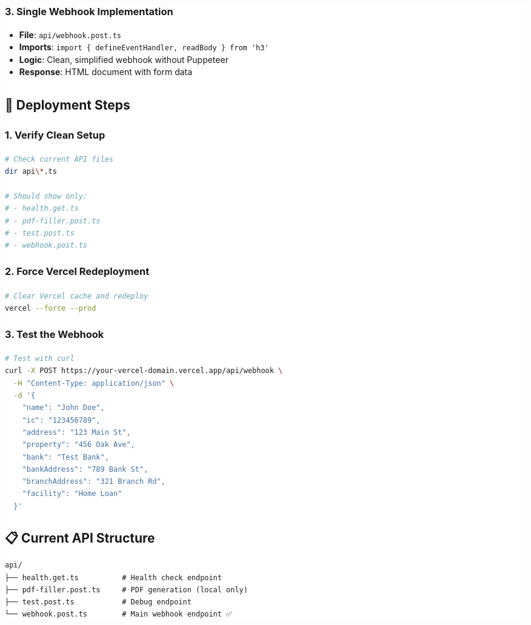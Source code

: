 ### 3. **Single Webhook Implementation**
- **File**: `api/webhook.post.ts`
- **Imports**: `import { defineEventHandler, readBody } from 'h3'`
- **Logic**: Clean, simplified webhook without Puppeteer
- **Response**: HTML document with form data

## 🚀 **Deployment Steps**

### 1. **Verify Clean Setup**
```bash
# Check current API files
dir api\*.ts

# Should show only:
# - health.get.ts
# - pdf-filler.post.ts
# - test.post.ts
# - webhook.post.ts
```

### 2. **Force Vercel Redeployment**
```bash
# Clear Vercel cache and redeploy
vercel --force --prod
```

### 3. **Test the Webhook**
```bash
# Test with curl
curl -X POST https://your-vercel-domain.vercel.app/api/webhook \
  -H "Content-Type: application/json" \
  -d '{
    "name": "John Doe",
    "ic": "123456789",
    "address": "123 Main St",
    "property": "456 Oak Ave",
    "bank": "Test Bank",
    "bankAddress": "789 Bank St",
    "branchAddress": "321 Branch Rd",
    "facility": "Home Loan"
  }'
```

## 📋 **Current API Structure**

```
api/
├── health.get.ts          # Health check endpoint
├── pdf-filler.post.ts     # PDF generation (local only)
├── test.post.ts           # Debug endpoint
└── webhook.post.ts        # Main webhook endpoint ✅
```
